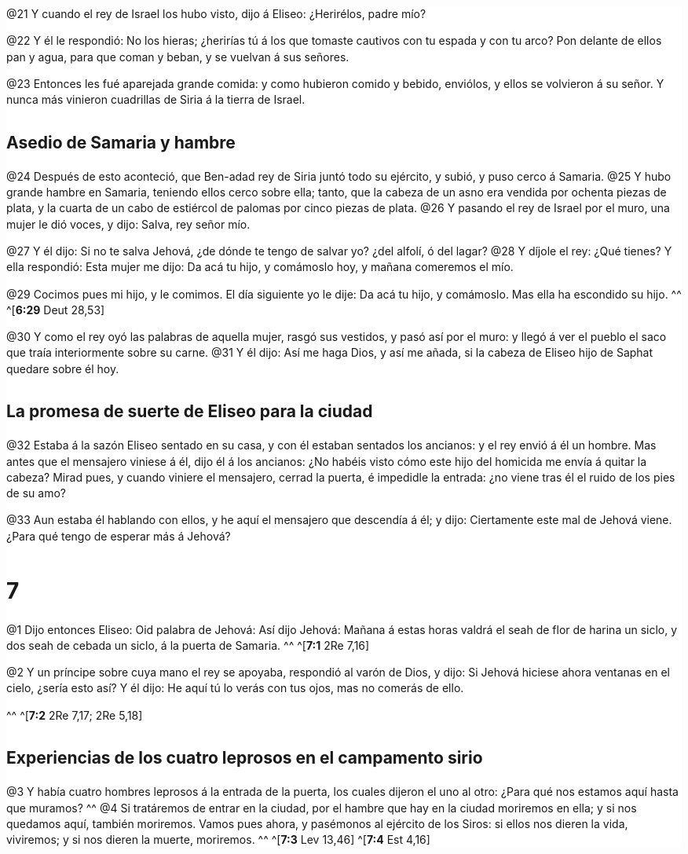 @21 Y cuando el rey de Israel los hubo visto, dijo á Eliseo: ¿Herirélos, padre mío? 

@22 Y él le respondió: No los hieras; ¿herirías tú á los que tomaste cautivos con tu espada y con tu arco? Pon delante de ellos pan y agua, para que coman y beban, y se vuelvan á sus señores. 

@23 Entonces les fué aparejada grande comida: y como hubieron comido y bebido, enviólos, y ellos se volvieron á su señor. Y nunca más vinieron cuadrillas de Siria á la tierra de Israel. 


## Asedio de Samaria y hambre
@24 Después de esto aconteció, que Ben-adad rey de Siria juntó todo su ejército, y subió, y puso cerco á Samaria. @25 Y hubo grande hambre en Samaria, teniendo ellos cerco sobre ella; tanto, que la cabeza de un asno era vendida por ochenta piezas de plata, y la cuarta de un cabo de estiércol de palomas por cinco piezas de plata. @26 Y pasando el rey de Israel por el muro, una mujer le dió voces, y dijo: Salva, rey señor mío. 

@27 Y él dijo: Si no te salva Jehová, ¿de dónde te tengo de salvar yo? ¿del alfolí, ó del lagar? @28 Y díjole el rey: ¿Qué tienes? Y ella respondió: Esta mujer me dijo: Da acá tu hijo, y comámoslo hoy, y mañana comeremos el mío. 

@29 Cocimos pues mi hijo, y le comimos. El día siguiente yo le dije: Da acá tu hijo, y comámoslo. Mas ella ha escondido su hijo. 
^^ 
^[**6:29** Deut 28,53]

@30 Y como el rey oyó las palabras de aquella mujer, rasgó sus vestidos, y pasó así por el muro: y llegó á ver el pueblo el saco que traía interiormente sobre su carne. @31 Y él dijo: Así me haga Dios, y así me añada, si la cabeza de Eliseo hijo de Saphat quedare sobre él hoy. 


## La promesa de suerte de Eliseo para la ciudad
@32 Estaba á la sazón Eliseo sentado en su casa, y con él estaban sentados los ancianos: y el rey envió á él un hombre. Mas antes que el mensajero viniese á él, dijo él á los ancianos: ¿No habéis visto cómo este hijo del homicida me envía á quitar la cabeza? Mirad pues, y cuando viniere el mensajero, cerrad la puerta, é impedidle la entrada: ¿no viene tras él el ruido de los pies de su amo? 

@33 Aun estaba él hablando con ellos, y he aquí el mensajero que descendía á él; y dijo: Ciertamente este mal de Jehová viene. ¿Para qué tengo de esperar más á Jehová? 

# 7 
@1 Dijo entonces Eliseo: Oid palabra de Jehová: Así dijo Jehová: Mañana á estas horas valdrá el seah de flor de harina un siclo, y dos seah de cebada un siclo, á la puerta de Samaria. 
^^ 
^[**7:1** 2Re 7,16]

@2 Y un príncipe sobre cuya mano el rey se apoyaba, respondió al varón de Dios, y dijo: Si Jehová hiciese ahora ventanas en el cielo, ¿sería esto así? Y él dijo: He aquí tú lo verás con tus ojos, mas no comerás de ello. 

^^ 
^[**7:2** 2Re 7,17; 2Re 5,18]

## Experiencias de los cuatro leprosos en el campamento sirio
@3 Y había cuatro hombres leprosos á la entrada de la puerta, los cuales dijeron el uno al otro: ¿Para qué nos estamos aquí hasta que muramos? ^^ @4 Si tratáremos de entrar en la ciudad, por el hambre que hay en la ciudad moriremos en ella; y si nos quedamos aquí, también moriremos. Vamos pues ahora, y pasémonos al ejército de los Siros: si ellos nos dieren la vida, viviremos; y si nos dieren la muerte, moriremos. 
^^ 
^[**7:3** Lev 13,46] ^[**7:4** Est 4,16]
